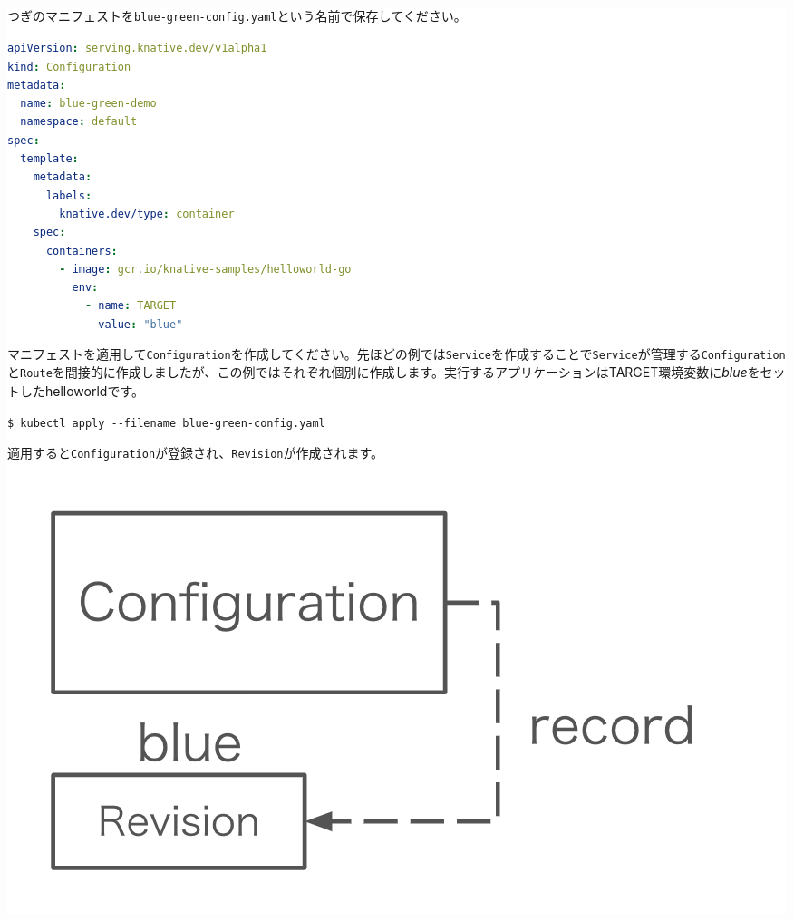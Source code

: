 つぎのマニフェストを`blue-green-config.yaml`という名前で保存してください。

```yaml
apiVersion: serving.knative.dev/v1alpha1
kind: Configuration
metadata:
  name: blue-green-demo
  namespace: default
spec:
  template:
    metadata:
      labels:
        knative.dev/type: container
    spec:
      containers:
        - image: gcr.io/knative-samples/helloworld-go
          env:
            - name: TARGET
              value: "blue"

```

マニフェストを適用して`Configuration`を作成してください。先ほどの例では`Service`を作成することで`Service`が管理する`Configuration`と`Route`を間接的に作成しましたが、この例ではそれぞれ個別に作成します。実行するアプリケーションはTARGET環境変数に*blue*をセットしたhelloworldです。

```shell
$ kubectl apply --filename blue-green-config.yaml
```

適用すると`Configuration`が登録され、`Revision`が作成されます。

![](./images/revision_blue.png)
